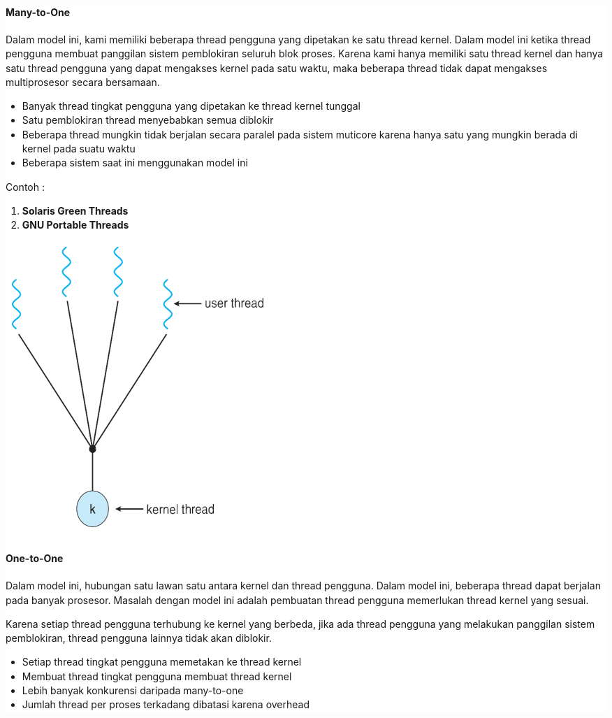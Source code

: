 #### Many-to-One

Dalam model ini, kami memiliki beberapa thread pengguna yang dipetakan ke satu thread kernel. Dalam model ini ketika thread pengguna membuat panggilan sistem pemblokiran seluruh blok proses. Karena kami hanya memiliki satu thread kernel dan hanya satu thread pengguna yang dapat mengakses kernel pada satu waktu, maka beberapa thread tidak dapat mengakses multiprosesor secara bersamaan. 

- Banyak thread tingkat pengguna yang dipetakan ke thread kernel tunggal
- Satu pemblokiran thread menyebabkan semua diblokir 
- Beberapa thread mungkin tidak berjalan secara paralel pada sistem muticore karena hanya satu yang mungkin berada di kernel pada suatu waktu
- Beberapa sistem saat ini menggunakan model ini 

Contoh : 
1. **Solaris Green Threads**
2. **GNU Portable Threads**

![App Screenshot](Assets/3.png)

#### One-to-One

Dalam model ini, hubungan satu lawan satu antara kernel dan thread pengguna. Dalam model ini, beberapa thread dapat berjalan pada banyak prosesor. Masalah dengan model ini adalah pembuatan thread pengguna memerlukan thread kernel yang sesuai. 

Karena setiap thread pengguna terhubung ke kernel yang berbeda, jika ada thread pengguna yang melakukan panggilan sistem pemblokiran, thread pengguna lainnya tidak akan diblokir.

- Setiap thread tingkat pengguna memetakan ke thread kernel
- Membuat thread tingkat pengguna membuat thread kernel
- Lebih banyak konkurensi daripada many-to-one
- Jumlah thread per proses terkadang
dibatasi karena overhead

